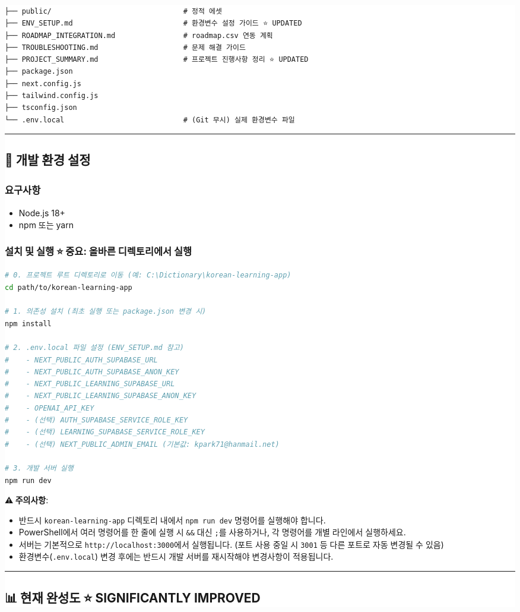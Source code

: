 ```
├── public/                               # 정적 에셋
├── ENV_SETUP.md                          # 환경변수 설정 가이드 ⭐ UPDATED
├── ROADMAP_INTEGRATION.md                # roadmap.csv 연동 계획
├── TROUBLESHOOTING.md                    # 문제 해결 가이드
├── PROJECT_SUMMARY.md                    # 프로젝트 진행사항 정리 ⭐ UPDATED
├── package.json
├── next.config.js
├── tailwind.config.js
├── tsconfig.json
└── .env.local                            # (Git 무시) 실제 환경변수 파일
```

---

## 🔧 개발 환경 설정

### **요구사항**
- Node.js 18+
- npm 또는 yarn

### **설치 및 실행** ⭐ **중요: 올바른 디렉토리에서 실행**
```bash
# 0. 프로젝트 루트 디렉토리로 이동 (예: C:\Dictionary\korean-learning-app)
cd path/to/korean-learning-app

# 1. 의존성 설치 (최초 실행 또는 package.json 변경 시)
npm install

# 2. .env.local 파일 설정 (ENV_SETUP.md 참고)
#    - NEXT_PUBLIC_AUTH_SUPABASE_URL
#    - NEXT_PUBLIC_AUTH_SUPABASE_ANON_KEY
#    - NEXT_PUBLIC_LEARNING_SUPABASE_URL
#    - NEXT_PUBLIC_LEARNING_SUPABASE_ANON_KEY
#    - OPENAI_API_KEY
#    - (선택) AUTH_SUPABASE_SERVICE_ROLE_KEY
#    - (선택) LEARNING_SUPABASE_SERVICE_ROLE_KEY
#    - (선택) NEXT_PUBLIC_ADMIN_EMAIL (기본값: kpark71@hanmail.net)

# 3. 개발 서버 실행
npm run dev
```

**⚠️ 주의사항**: 
- 반드시 `korean-learning-app` 디렉토리 내에서 `npm run dev` 명령어를 실행해야 합니다.
- PowerShell에서 여러 명령어를 한 줄에 실행 시 `&&` 대신 `;`를 사용하거나, 각 명령어를 개별 라인에서 실행하세요.
- 서버는 기본적으로 `http://localhost:3000`에서 실행됩니다. (포트 사용 중일 시 `3001` 등 다른 포트로 자동 변경될 수 있음)
- 환경변수(`.env.local`) 변경 후에는 반드시 개발 서버를 재시작해야 변경사항이 적용됩니다.

---

## 📊 현재 완성도 ⭐ **SIGNIFICANTLY IMPROVED**
